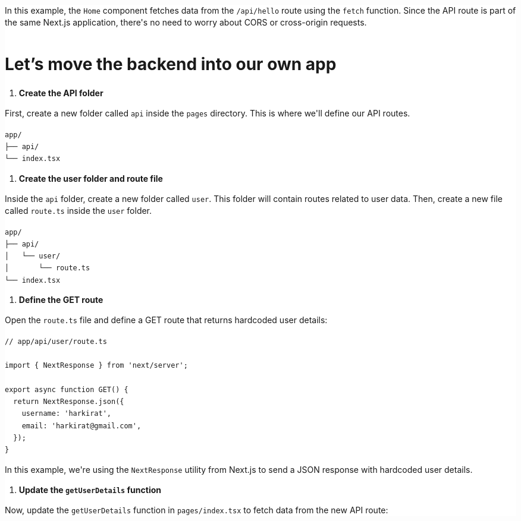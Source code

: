 In this example, the `Home` component fetches data from the `/api/hello` route using the `fetch` function. Since the API route is part of the same Next.js application, there's no need to worry about CORS or cross-origin requests.

# **Let’s move the backend into our own app**

1. **Create the API folder**

First, create a new folder called `api` inside the `pages` directory. This is where we'll define our API routes.

```
app/
├── api/
└── index.tsx

```

1. **Create the user folder and route file**

Inside the `api` folder, create a new folder called `user`. This folder will contain routes related to user data. Then, create a new file called `route.ts` inside the `user` folder.

```
app/
├── api/
│   └── user/
│       └── route.ts
└── index.tsx

```

1. **Define the GET route**

Open the `route.ts` file and define a GET route that returns hardcoded user details:

```tsx
// app/api/user/route.ts

import { NextResponse } from 'next/server';

export async function GET() {
  return NextResponse.json({
    username: 'harkirat',
    email: 'harkirat@gmail.com',
  });
}
```

In this example, we're using the `NextResponse` utility from Next.js to send a JSON response with hardcoded user details.

1. **Update the `getUserDetails` function**

Now, update the `getUserDetails` function in `pages/index.tsx` to fetch data from the new API route:
